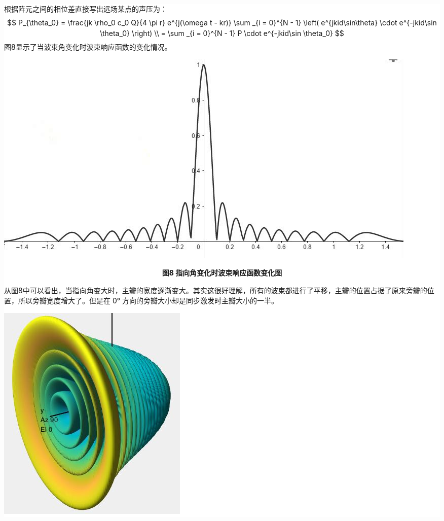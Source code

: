 根据阵元之间的相位差直接写出远场某点的声压为：
$$
P_{\theta_0} = \frac{jk \rho_0 c_0 Q}{4 \pi r} e^{j(\omega t - kr)} \sum _{i = 0}^{N - 1}
\left( 
	e^{jkid\sin\theta} \cdot e^{-jkid\sin \theta_0}
\right) \\
= \sum _{i = 0}^{N - 1} P \cdot e^{-jkid\sin \theta_0}
$$
图8显示了当波束角变化时波束响应函数的变化情况。

![](../resources/Chapter2-水声学/指向角变化时波束响应函数变化图.gif)

<center><b>图8 指向角变化时波束响应函数变化图</b></center>

从图8中可以看出，当指向角变大时，主瓣的宽度逐渐变大。其实这很好理解，所有的波束都进行了平移，主瓣的位置占据了原来旁瓣的位置，所以旁瓣宽度增大了。但是在 0° 方向的旁瓣大小却是同步激发时主瓣大小的一半。

![](../resources/Chapter2-水声学/30°指向角.JPG)
